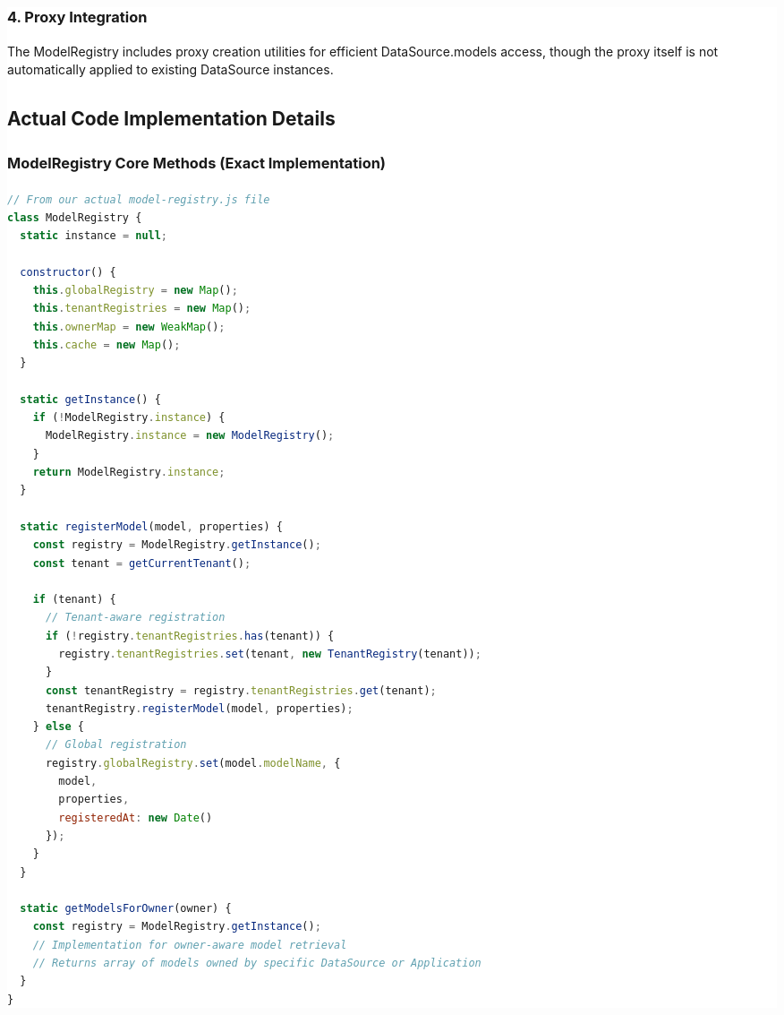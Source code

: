 ### 4. Proxy Integration
The ModelRegistry includes proxy creation utilities for efficient DataSource.models access, though the proxy itself is not automatically applied to existing DataSource instances.

## Actual Code Implementation Details

### ModelRegistry Core Methods (Exact Implementation)

```javascript
// From our actual model-registry.js file
class ModelRegistry {
  static instance = null;

  constructor() {
    this.globalRegistry = new Map();
    this.tenantRegistries = new Map();
    this.ownerMap = new WeakMap();
    this.cache = new Map();
  }

  static getInstance() {
    if (!ModelRegistry.instance) {
      ModelRegistry.instance = new ModelRegistry();
    }
    return ModelRegistry.instance;
  }

  static registerModel(model, properties) {
    const registry = ModelRegistry.getInstance();
    const tenant = getCurrentTenant();

    if (tenant) {
      // Tenant-aware registration
      if (!registry.tenantRegistries.has(tenant)) {
        registry.tenantRegistries.set(tenant, new TenantRegistry(tenant));
      }
      const tenantRegistry = registry.tenantRegistries.get(tenant);
      tenantRegistry.registerModel(model, properties);
    } else {
      // Global registration
      registry.globalRegistry.set(model.modelName, {
        model,
        properties,
        registeredAt: new Date()
      });
    }
  }

  static getModelsForOwner(owner) {
    const registry = ModelRegistry.getInstance();
    // Implementation for owner-aware model retrieval
    // Returns array of models owned by specific DataSource or Application
  }
}
```
